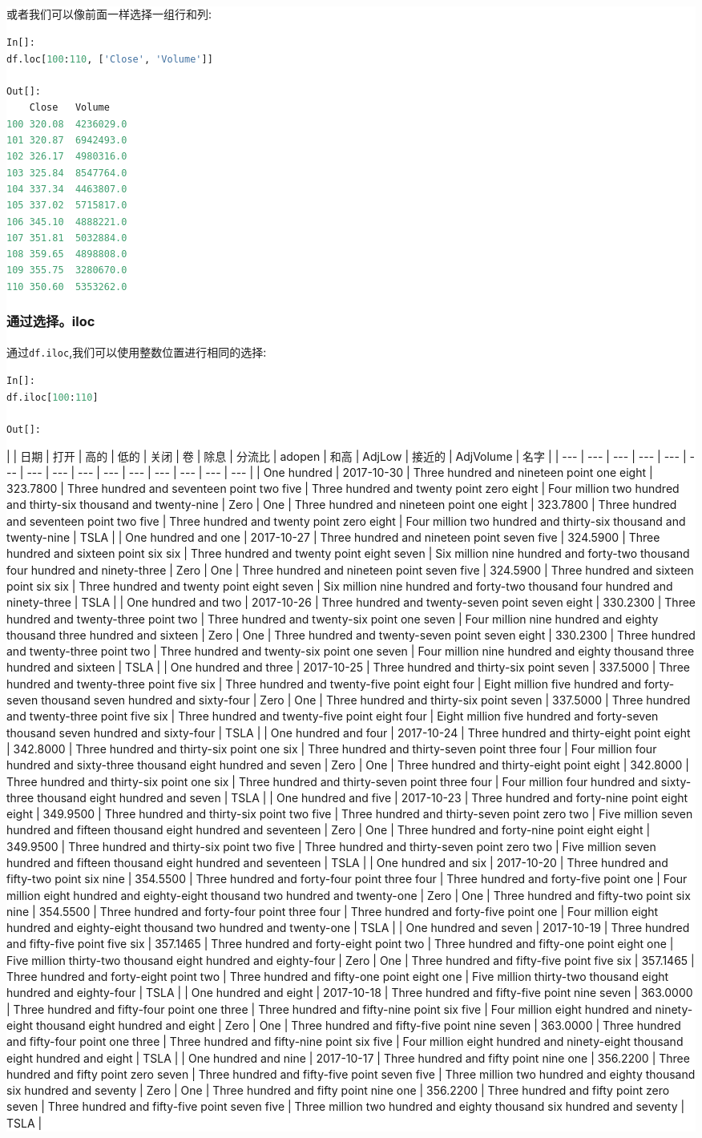 或者我们可以像前面一样选择一组行和列:

```py
In[]: 
df.loc[100:110, ['Close', 'Volume']]

Out[]:
    Close   Volume
100 320.08  4236029.0
101 320.87  6942493.0
102 326.17  4980316.0
103 325.84  8547764.0
104 337.34  4463807.0
105 337.02  5715817.0
106 345.10  4888221.0
107 351.81  5032884.0
108 359.65  4898808.0
109 355.75  3280670.0
110 350.60  5353262.0

```

### 通过选择。iloc[](按职位)

通过`df.iloc`,我们可以使用整数位置进行相同的选择:

```py
In[]: 
df.iloc[100:110]

Out[]:

```

| 
 | 日期 | 打开 | 高的 | 低的 | 关闭 | 卷 | 除息 | 分流比 | adopen | 和高 | AdjLow | 接近的 | AdjVolume | 名字 |
| --- | --- | --- | --- | --- | --- | --- | --- | --- | --- | --- | --- | --- | --- | --- |
| One hundred | 2017-10-30 | Three hundred and nineteen point one eight | 323.7800 | Three hundred and seventeen point two five | Three hundred and twenty point zero eight | Four million two hundred and thirty-six thousand and twenty-nine | Zero | One | Three hundred and nineteen point one eight | 323.7800 | Three hundred and seventeen point two five | Three hundred and twenty point zero eight | Four million two hundred and thirty-six thousand and twenty-nine | TSLA |
| One hundred and one | 2017-10-27 | Three hundred and nineteen point seven five | 324.5900 | Three hundred and sixteen point six six | Three hundred and twenty point eight seven | Six million nine hundred and forty-two thousand four hundred and ninety-three | Zero | One | Three hundred and nineteen point seven five | 324.5900 | Three hundred and sixteen point six six | Three hundred and twenty point eight seven | Six million nine hundred and forty-two thousand four hundred and ninety-three | TSLA |
| One hundred and two | 2017-10-26 | Three hundred and twenty-seven point seven eight | 330.2300 | Three hundred and twenty-three point two | Three hundred and twenty-six point one seven | Four million nine hundred and eighty thousand three hundred and sixteen | Zero | One | Three hundred and twenty-seven point seven eight | 330.2300 | Three hundred and twenty-three point two | Three hundred and twenty-six point one seven | Four million nine hundred and eighty thousand three hundred and sixteen | TSLA |
| One hundred and three | 2017-10-25 | Three hundred and thirty-six point seven | 337.5000 | Three hundred and twenty-three point five six | Three hundred and twenty-five point eight four | Eight million five hundred and forty-seven thousand seven hundred and sixty-four | Zero | One | Three hundred and thirty-six point seven | 337.5000 | Three hundred and twenty-three point five six | Three hundred and twenty-five point eight four | Eight million five hundred and forty-seven thousand seven hundred and sixty-four | TSLA |
| One hundred and four | 2017-10-24 | Three hundred and thirty-eight point eight | 342.8000 | Three hundred and thirty-six point one six | Three hundred and thirty-seven point three four | Four million four hundred and sixty-three thousand eight hundred and seven | Zero | One | Three hundred and thirty-eight point eight | 342.8000 | Three hundred and thirty-six point one six | Three hundred and thirty-seven point three four | Four million four hundred and sixty-three thousand eight hundred and seven | TSLA |
| One hundred and five | 2017-10-23 | Three hundred and forty-nine point eight eight | 349.9500 | Three hundred and thirty-six point two five | Three hundred and thirty-seven point zero two | Five million seven hundred and fifteen thousand eight hundred and seventeen | Zero | One | Three hundred and forty-nine point eight eight | 349.9500 | Three hundred and thirty-six point two five | Three hundred and thirty-seven point zero two | Five million seven hundred and fifteen thousand eight hundred and seventeen | TSLA |
| One hundred and six | 2017-10-20 | Three hundred and fifty-two point six nine | 354.5500 | Three hundred and forty-four point three four | Three hundred and forty-five point one | Four million eight hundred and eighty-eight thousand two hundred and twenty-one | Zero | One | Three hundred and fifty-two point six nine | 354.5500 | Three hundred and forty-four point three four | Three hundred and forty-five point one | Four million eight hundred and eighty-eight thousand two hundred and twenty-one | TSLA |
| One hundred and seven | 2017-10-19 | Three hundred and fifty-five point five six | 357.1465 | Three hundred and forty-eight point two | Three hundred and fifty-one point eight one | Five million thirty-two thousand eight hundred and eighty-four | Zero | One | Three hundred and fifty-five point five six | 357.1465 | Three hundred and forty-eight point two | Three hundred and fifty-one point eight one | Five million thirty-two thousand eight hundred and eighty-four | TSLA |
| One hundred and eight | 2017-10-18 | Three hundred and fifty-five point nine seven | 363.0000 | Three hundred and fifty-four point one three | Three hundred and fifty-nine point six five | Four million eight hundred and ninety-eight thousand eight hundred and eight | Zero | One | Three hundred and fifty-five point nine seven | 363.0000 | Three hundred and fifty-four point one three | Three hundred and fifty-nine point six five | Four million eight hundred and ninety-eight thousand eight hundred and eight | TSLA |
| One hundred and nine | 2017-10-17 | Three hundred and fifty point nine one | 356.2200 | Three hundred and fifty point zero seven | Three hundred and fifty-five point seven five | Three million two hundred and eighty thousand six hundred and seventy | Zero | One | Three hundred and fifty point nine one | 356.2200 | Three hundred and fifty point zero seven | Three hundred and fifty-five point seven five | Three million two hundred and eighty thousand six hundred and seventy | TSLA |
